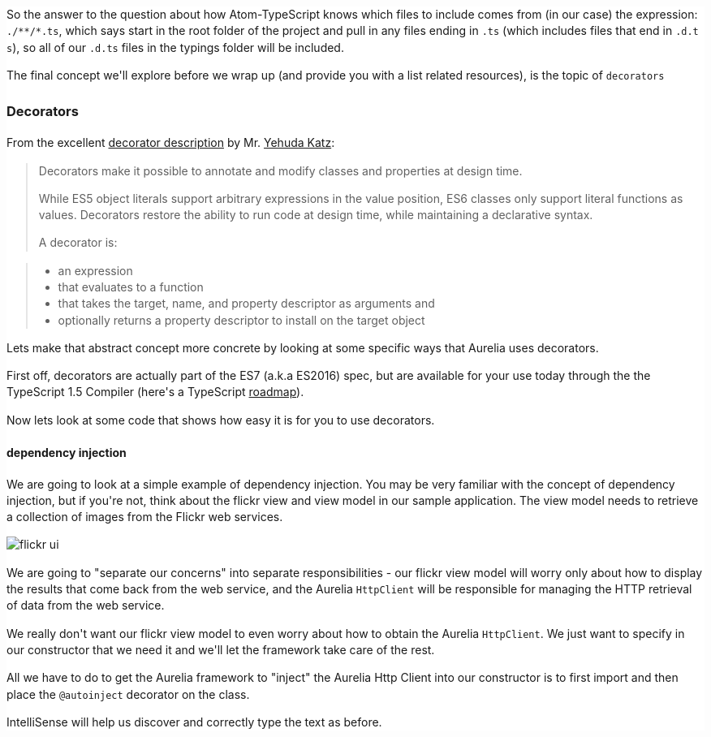 So the answer to the question about how Atom-TypeScript knows which files to include comes from (in our case) the expression: `./**/*.ts`, which says start in the root folder of the project and pull in any files ending in `.ts` (which includes files that end in `.d.ts`), so all of our `.d.ts` files in the typings folder will be included.

The final concept we'll explore before we wrap up (and provide you with a list related resources), is the topic of `decorators`

### Decorators

From the excellent [decorator description](https://github.com/wycats/javascript-decorators) by Mr. [Yehuda Katz](http://yehudakatz.com/): 

> Decorators make it possible to annotate and modify classes and properties at design time.
>
> While ES5 object literals support arbitrary expressions in the value position, ES6 classes only support literal functions as values. Decorators restore the ability to run code at design time, while maintaining a declarative syntax.
>
> A decorator is:

> * an expression
> * that evaluates to a function
> * that takes the target, name, and property descriptor as arguments and
> * optionally returns a property descriptor to install on the target object

Lets make that abstract concept more concrete by looking at some specific ways that Aurelia uses decorators.

First off, decorators are actually part of the ES7 (a.k.a ES2016) spec, but are available for your use today through the the TypeScript 1.5 Compiler (here's a TypeScript [roadmap](https://github.com/Microsoft/TypeScript/wiki/Roadmap#15)).

Now lets look at some code that shows how easy it is for you to use decorators.

#### dependency injection

We are going to look at a simple example of dependency injection. You may be very familiar with the concept of dependency injection, but if you're not, think about the flickr view and view model in our sample application.  The view model needs to retrieve a collection of images from the Flickr web services.

![flickr ui](/content/images/2015/05/flickr-ui.jpg)

We are going to "separate our concerns" into separate responsibilities - our flickr view model will worry only about how to display the results that come back from the web service, and the Aurelia `HttpClient` will be responsible for managing the HTTP retrieval of data from the web service.

We really don't want our flickr view model to even worry about how to obtain the Aurelia `HttpClient`.  We just want to specify in our constructor that we need it and we'll let the framework take care of the rest.

All we have to do to get the Aurelia framework to "inject" the Aurelia Http Client into our constructor is to first import and then place the `@autoinject` decorator on the class.

IntelliSense will help us discover and correctly type the text as before.
